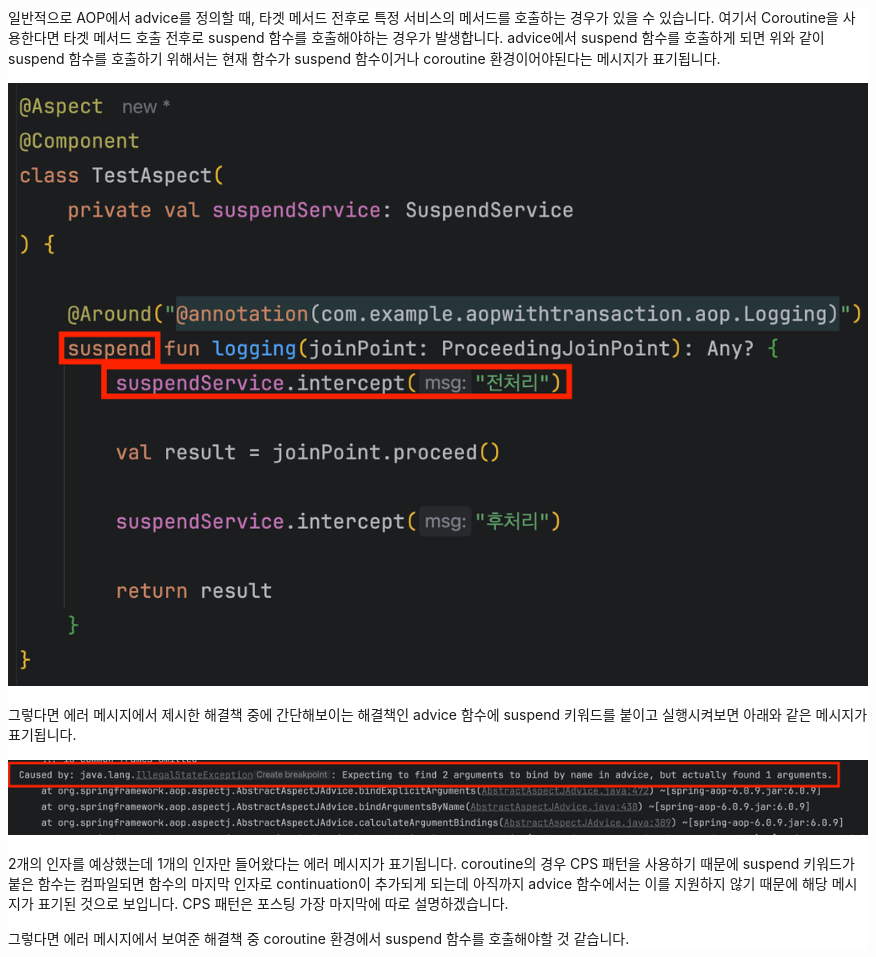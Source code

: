 일반적으로 AOP에서 advice를 정의할 때, 타겟 메서드 전후로 특정 서비스의 메서드를 호출하는 경우가 있을 수 있습니다. 여기서 Coroutine을 사용한다면 타겟 메서드 호출 전후로 suspend 함수를 호출해야하는 경우가 발생합니다. advice에서 suspend 함수를 호출하게 되면 위와 같이 suspend 함수를 호출하기 위해서는 현재 함수가 suspend 함수이거나 coroutine 환경이어야된다는 메시지가 표기됩니다.

![그림3](./images/3.png)

그렇다면 에러 메시지에서 제시한 해결책 중에 간단해보이는 해결책인 advice 함수에 suspend 키워드를 붙이고 실행시켜보면 아래와 같은 메시지가 표기됩니다.

![그림4](./images/4.png)

2개의 인자를 예상했는데 1개의 인자만 들어왔다는 에러 메시지가 표기됩니다. coroutine의 경우 CPS 패턴을 사용하기 때문에 suspend 키워드가 붙은 함수는 컴파일되면 함수의 마지막 인자로 continuation이 추가되게 되는데 아직까지 advice 함수에서는 이를 지원하지 않기 때문에 해당 메시지가 표기된 것으로 보입니다. CPS 패턴은 포스팅 가장 마지막에 따로 설명하겠습니다.

그렇다면 에러 메시지에서 보여준 해결책 중 coroutine 환경에서 suspend 함수를 호출해야할 것 같습니다. 
